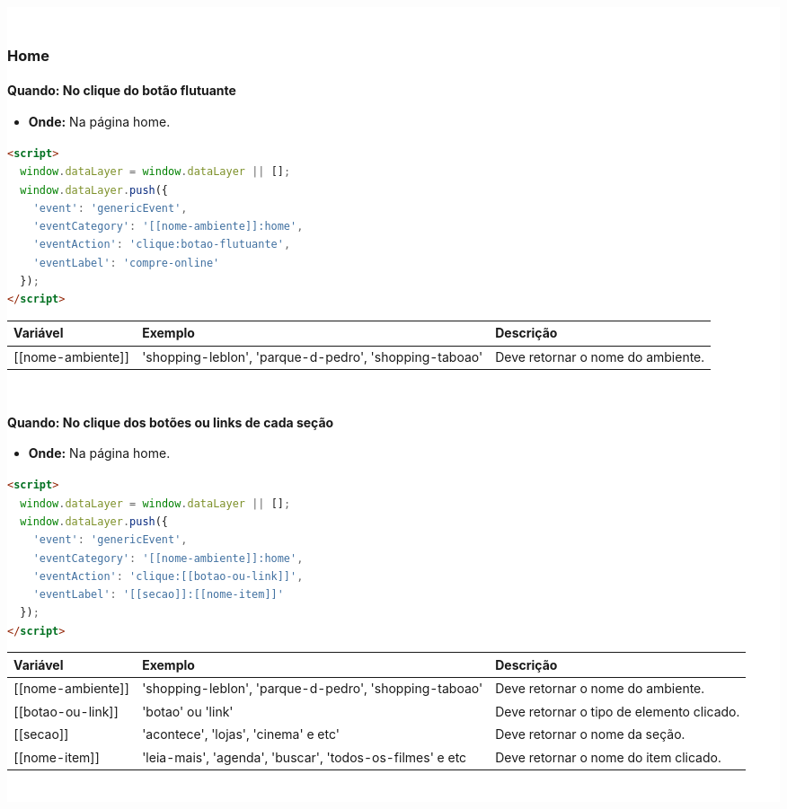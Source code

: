 
<br />

### Home

**Quando: No clique do botão flutuante**<br />

- **Onde:** Na página home.

    
```html
<script>
  window.dataLayer = window.dataLayer || [];
  window.dataLayer.push({
    'event': 'genericEvent',
    'eventCategory': '[[nome-ambiente]]:home',
    'eventAction': 'clique:botao-flutuante',
    'eventLabel': 'compre-online'
  });
</script>
```

| Variável        | Exemplo                               | Descrição                         |
| :-------------- | :------------------------------------ | :-------------------------------- |
| [[nome-ambiente]] | 'shopping-leblon', 'parque-d-pedro', 'shopping-taboao' | Deve retornar o nome do ambiente. |


<br />

**Quando: No clique dos botões ou links de cada seção**<br />

- **Onde:** Na página home.

    
```html
<script>
  window.dataLayer = window.dataLayer || [];
  window.dataLayer.push({
    'event': 'genericEvent',
    'eventCategory': '[[nome-ambiente]]:home',
    'eventAction': 'clique:[[botao-ou-link]]',
    'eventLabel': '[[secao]]:[[nome-item]]'
  });
</script>
```

| Variável        | Exemplo                               | Descrição                         |
| :-------------- | :------------------------------------ | :-------------------------------- |
| [[nome-ambiente]] | 'shopping-leblon', 'parque-d-pedro', 'shopping-taboao' | Deve retornar o nome do ambiente. |
| [[botao-ou-link]] | 'botao' ou 'link' | Deve retornar o tipo de elemento clicado.  |
| [[secao]] |  'acontece', 'lojas', 'cinema' e etc' | Deve retornar o nome da seção. |
| [[nome-item]] | 'leia-mais', 'agenda', 'buscar', 'todos-os-filmes' e etc | Deve retornar o nome do item clicado.  |


<br />

